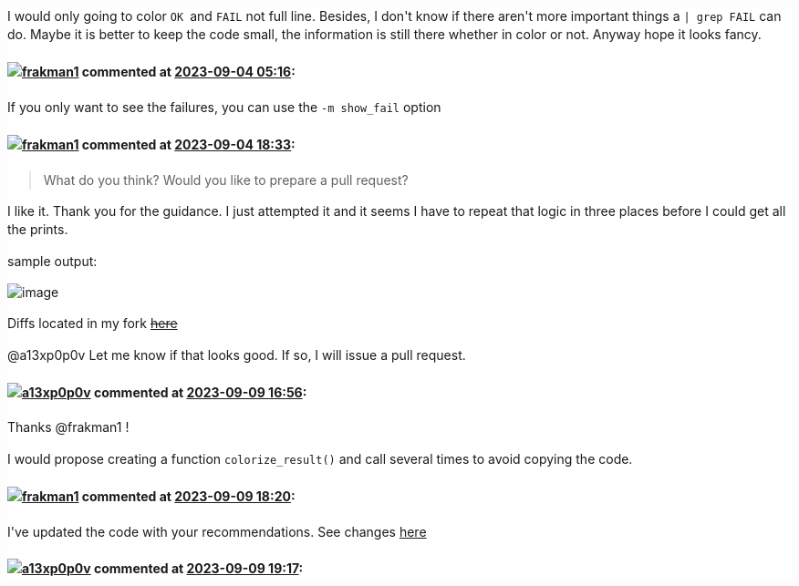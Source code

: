 I would only going to color `OK `and `FAIL` not full line.
Besides, I don't know if there aren't more important things a `| grep FAIL` can do.
Maybe it is better to keep the code small, the information is still there whether in color or not.
Anyway hope it looks fancy.

#### <img src="https://avatars.githubusercontent.com/u/5826484?u=2cc3ddef5824379423495733759ef362d0600078&v=4" width="50">[frakman1](https://github.com/frakman1) commented at [2023-09-04 05:16](https://github.com/a13xp0p0v/kernel-hardening-checker/issues/81#issuecomment-1704624719):

If you only want to see the failures, you can use the `-m show_fail` option

#### <img src="https://avatars.githubusercontent.com/u/5826484?u=2cc3ddef5824379423495733759ef362d0600078&v=4" width="50">[frakman1](https://github.com/frakman1) commented at [2023-09-04 18:33](https://github.com/a13xp0p0v/kernel-hardening-checker/issues/81#issuecomment-1705607069):

> What do you think? Would you like to prepare a pull request?

I like it. Thank you for the guidance. I just attempted it and it seems I have to repeat that logic in three places before I could get all the prints.

sample output:

<img width="1047" alt="image" src="https://github.com/a13xp0p0v/kconfig-hardened-check/assets/5826484/d098d14f-2e1a-4569-af22-54ef2bc0eecb">

Diffs located in my fork ~~[here](https://github.com/frakman1/kconfig-hardened-check/compare/108eb7374967b0f66e70b68cca60a0548f12844c...71c8e35842b805e8e6b819bf599b07fdd0d48479)~~

@a13xp0p0v Let me know if that looks good. If so, I will issue a pull request.

#### <img src="https://avatars.githubusercontent.com/u/1419667?u=de82e29061c3ef5f1c19f95528f8a82b08051fd2&v=4" width="50">[a13xp0p0v](https://github.com/a13xp0p0v) commented at [2023-09-09 16:56](https://github.com/a13xp0p0v/kernel-hardening-checker/issues/81#issuecomment-1712554168):

Thanks @frakman1 !

I would propose creating a function `colorize_result()` and call several times to avoid copying the code.

#### <img src="https://avatars.githubusercontent.com/u/5826484?u=2cc3ddef5824379423495733759ef362d0600078&v=4" width="50">[frakman1](https://github.com/frakman1) commented at [2023-09-09 18:20](https://github.com/a13xp0p0v/kernel-hardening-checker/issues/81#issuecomment-1712570988):

I've updated the code with your recommendations. See changes [here](https://github.com/frakman1/kconfig-hardened-check/commit/fb9aeb5392762c6ea3aa67096a18e163e63ec6ea)

#### <img src="https://avatars.githubusercontent.com/u/1419667?u=de82e29061c3ef5f1c19f95528f8a82b08051fd2&v=4" width="50">[a13xp0p0v](https://github.com/a13xp0p0v) commented at [2023-09-09 19:17](https://github.com/a13xp0p0v/kernel-hardening-checker/issues/81#issuecomment-1712582213):
